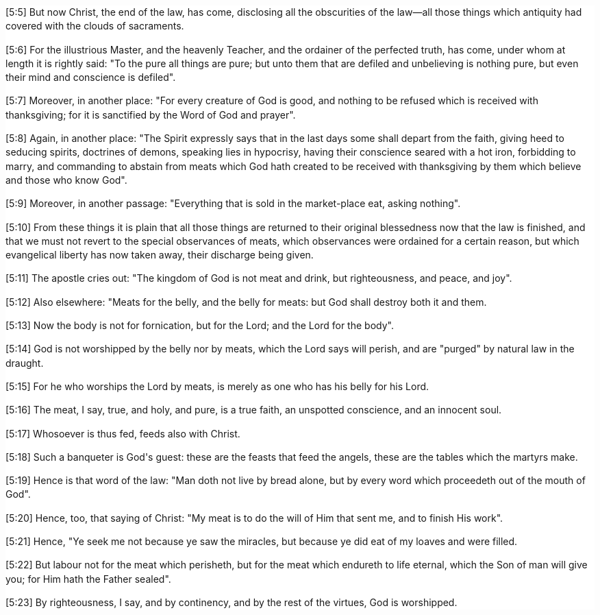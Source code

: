 [5:5] But now Christ, the end of the law, has come, disclosing all the obscurities of the law—all those things which antiquity had covered with the clouds of sacraments.

[5:6] For the illustrious Master, and the heavenly Teacher, and the ordainer of the perfected truth, has come, under whom at length it is rightly said: "To the pure all things are pure; but unto them that are defiled and unbelieving is nothing pure, but even their mind and conscience is defiled".

[5:7] Moreover, in another place: "For every creature of God is good, and nothing to be refused which is received with thanksgiving; for it is sanctified by the Word of God and prayer".

[5:8] Again, in another place:  "The Spirit expressly says that in the last days some shall depart from the faith, giving heed to seducing spirits, doctrines of demons, speaking lies in hypocrisy, having their conscience seared with a hot iron, forbidding to marry, and commanding to abstain from meats which God hath created to be received with thanksgiving by them which believe and those who know God".

[5:9] Moreover, in another passage: "Everything that is sold in the market-place eat, asking nothing".

[5:10] From these things it is plain that all those things are returned to their original blessedness now that the law is finished, and that we must not revert to the special observances of meats, which observances were ordained for a certain reason, but which evangelical liberty has now taken away, their discharge being given.

[5:11] The apostle cries out: "The kingdom of God is not meat and drink, but righteousness, and peace, and joy".

[5:12] Also elsewhere: "Meats for the belly, and the belly for meats: but God shall destroy both it and them.

[5:13] Now the body is not for fornication, but for the Lord; and the Lord for the body".

[5:14] God is not worshipped by the belly nor by meats, which the Lord says will perish, and are "purged" by natural law in the draught.

[5:15] For he who worships the Lord by meats, is merely as one who has his belly for his Lord.

[5:16] The meat, I say, true, and holy, and pure, is a true faith, an unspotted conscience, and an innocent soul.

[5:17] Whosoever is thus fed, feeds also with Christ.

[5:18] Such a banqueter is God's guest: these are the feasts that feed the angels, these are the tables which the martyrs make.

[5:19] Hence is that word of the law: "Man doth not live by bread alone, but by every word which proceedeth out of the mouth of God".

[5:20] Hence, too, that saying of Christ: "My meat is to do the will of Him that sent me, and to finish His work".

[5:21] Hence, "Ye seek me not because ye saw the miracles, but because ye did eat of my loaves and were filled.

[5:22] But labour not for the meat which perisheth, but for the meat which endureth to life eternal, which the Son of man will give you; for Him hath the Father sealed".

[5:23] By righteousness, I say, and by continency, and by the rest of the virtues, God is worshipped.
